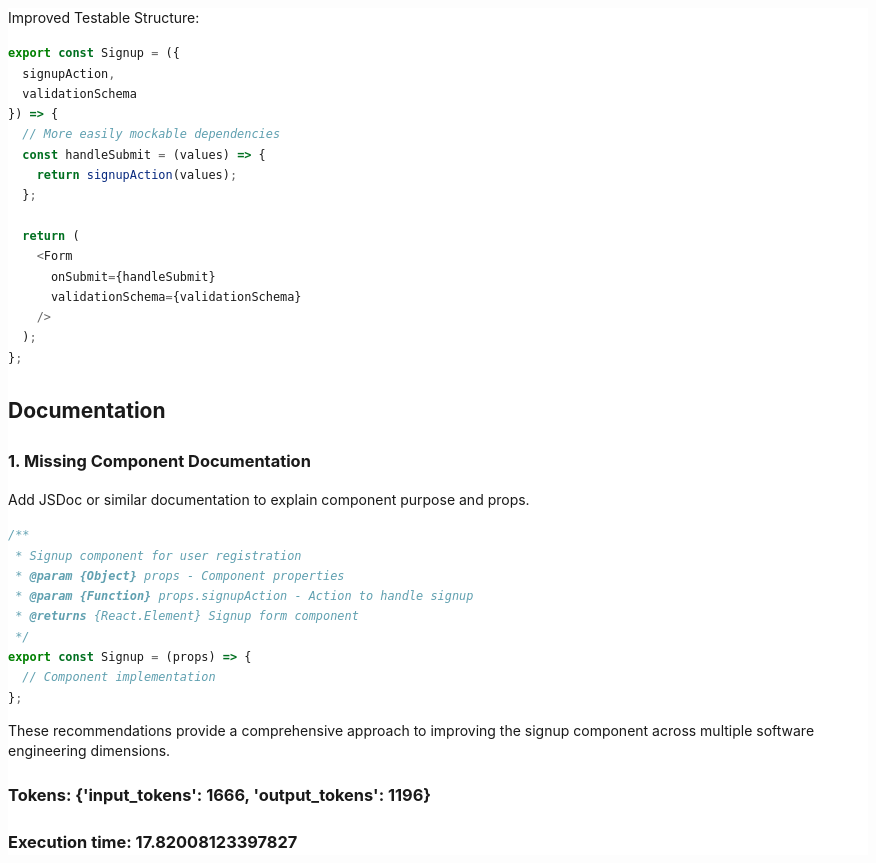 Improved Testable Structure:
```javascript
export const Signup = ({ 
  signupAction, 
  validationSchema 
}) => {
  // More easily mockable dependencies
  const handleSubmit = (values) => {
    return signupAction(values);
  };

  return (
    <Form
      onSubmit={handleSubmit}
      validationSchema={validationSchema}
    />
  );
};
```

## Documentation

### 1. Missing Component Documentation
Add JSDoc or similar documentation to explain component purpose and props.

```javascript
/**
 * Signup component for user registration
 * @param {Object} props - Component properties
 * @param {Function} props.signupAction - Action to handle signup
 * @returns {React.Element} Signup form component
 */
export const Signup = (props) => {
  // Component implementation
};
```

These recommendations provide a comprehensive approach to improving the signup component across multiple software engineering dimensions.

### Tokens: {'input_tokens': 1666, 'output_tokens': 1196}
### Execution time: 17.82008123397827
